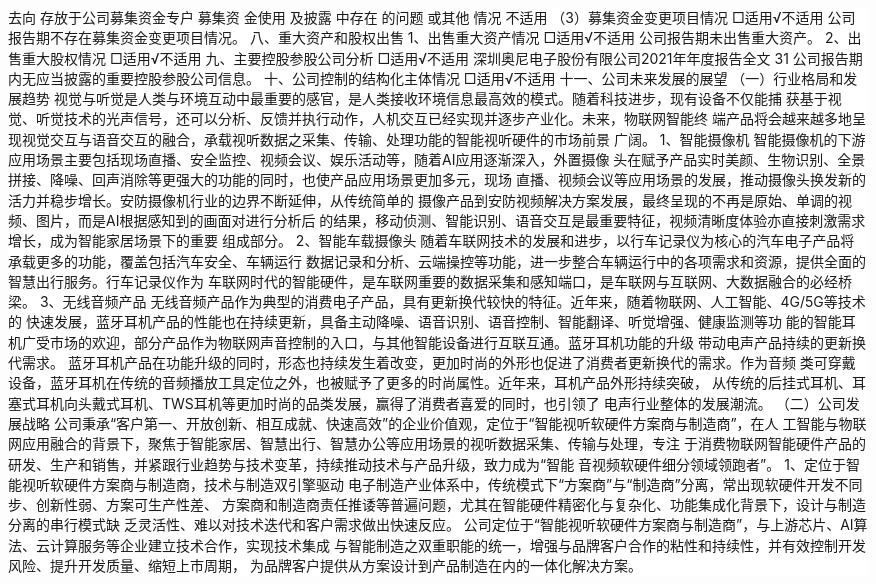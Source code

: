 去向
存放于公司募集资金专户
募集资
金使用
及披露
中存在
的问题
或其他
情况
不适用
（3）募集资金变更项目情况
□适用√不适用
公司报告期不存在募集资金变更项目情况。
八、重大资产和股权出售
1、出售重大资产情况
□适用√不适用
公司报告期未出售重大资产。
2、出售重大股权情况
□适用√不适用
九、主要控股参股公司分析
□适用√不适用
深圳奥尼电子股份有限公司2021年年度报告全文
31
公司报告期内无应当披露的重要控股参股公司信息。
十、公司控制的结构化主体情况
□适用√不适用
十一、公司未来发展的展望
（一）行业格局和发展趋势
视觉与听觉是人类与环境互动中最重要的感官，是人类接收环境信息最高效的模式。随着科技进步，现有设备不仅能捕
获基于视觉、听觉技术的光声信号，还可以分析、反馈并执行动作，人机交互已经实现并逐步产业化。未来，物联网智能终
端产品将会越来越多地呈现视觉交互与语音交互的融合，承载视听数据之采集、传输、处理功能的智能视听硬件的市场前景
广阔。
1、智能摄像机
智能摄像机的下游应用场景主要包括现场直播、安全监控、视频会议、娱乐活动等，随着AI应用逐渐深入，外置摄像
头在赋予产品实时美颜、生物识别、全景拼接、降噪、回声消除等更强大的功能的同时，也使产品应用场景更加多元，现场
直播、视频会议等应用场景的发展，推动摄像头换发新的活力并稳步增长。安防摄像机行业的边界不断延伸，从传统简单的
摄像产品到安防视频解决方案发展，最终呈现的不再是原始、单调的视频、图片，而是AI根据感知到的画面对进行分析后
的结果，移动侦测、智能识别、语音交互是最重要特征，视频清晰度体验亦直接刺激需求增长，成为智能家居场景下的重要
组成部分。
2、智能车载摄像头
随着车联网技术的发展和进步，以行车记录仪为核心的汽车电子产品将承载更多的功能，覆盖包括汽车安全、车辆运行
数据记录和分析、云端操控等功能，进一步整合车辆运行中的各项需求和资源，提供全面的智慧出行服务。行车记录仪作为
车联网时代的智能硬件，是车联网重要的数据采集和感知端口，是车联网与互联网、大数据融合的必经桥梁。
3、无线音频产品
无线音频产品作为典型的消费电子产品，具有更新换代较快的特征。近年来，随着物联网、人工智能、4G/5G等技术的
快速发展，蓝牙耳机产品的性能也在持续更新，具备主动降噪、语音识别、语音控制、智能翻译、听觉增强、健康监测等功
能的智能耳机广受市场的欢迎，部分产品作为物联网声音控制的入口，与其他智能设备进行互联互通。蓝牙耳机功能的升级
带动电声产品持续的更新换代需求。
蓝牙耳机产品在功能升级的同时，形态也持续发生着改变，更加时尚的外形也促进了消费者更新换代的需求。作为音频
类可穿戴设备，蓝牙耳机在传统的音频播放工具定位之外，也被赋予了更多的时尚属性。近年来，耳机产品外形持续突破，
从传统的后挂式耳机、耳塞式耳机向头戴式耳机、TWS耳机等更加时尚的品类发展，赢得了消费者喜爱的同时，也引领了
电声行业整体的发展潮流。
（二）公司发展战略
公司秉承“客户第一、开放创新、相互成就、快速高效”的企业价值观，定位于“智能视听软硬件方案商与制造商”，在人
工智能与物联网应用融合的背景下，聚焦于智能家居、智慧出行、智慧办公等应用场景的视听数据采集、传输与处理，专注
于消费物联网智能硬件产品的研发、生产和销售，并紧跟行业趋势与技术变革，持续推动技术与产品升级，致力成为“智能
音视频软硬件细分领域领跑者”。
1、定位于智能视听软硬件方案商与制造商，技术与制造双引擎驱动
电子制造产业体系中，传统模式下“方案商”与“制造商”分离，常出现软硬件开发不同步、创新性弱、方案可生产性差、
方案商和制造商责任推诿等普遍问题，尤其在智能硬件精密化与复杂化、功能集成化背景下，设计与制造分离的串行模式缺
乏灵活性、难以对技术迭代和客户需求做出快速反应。
公司定位于“智能视听软硬件方案商与制造商”，与上游芯片、AI算法、云计算服务等企业建立技术合作，实现技术集成
与智能制造之双重职能的统一，增强与品牌客户合作的粘性和持续性，并有效控制开发风险、提升开发质量、缩短上市周期，
为品牌客户提供从方案设计到产品制造在内的一体化解决方案。
